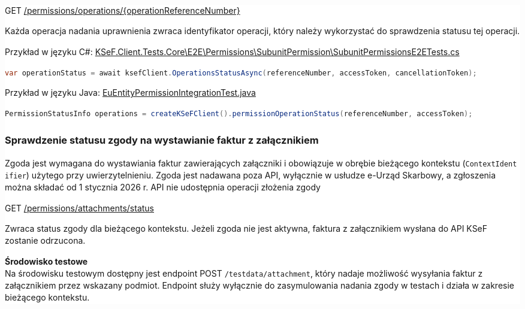 GET [/permissions/operations/{operationReferenceNumber}](https://ksef-test.mf.gov.pl/docs/v2/index.html#tag/Operacje/paths/~1api~1v2~1permissions~1operations~1%7BoperationReferenceNumber%7D/get)

Każda operacja nadania uprawnienia zwraca identyfikator operacji, który należy wykorzystać do sprawdzenia statusu tej operacji.

Przykład w języku C#:
[KSeF.Client.Tests.Core\E2E\Permissions\SubunitPermission\SubunitPermissionsE2ETests.cs](https://github.com/CIRFMF/ksef-client-csharp/blob/main/KSeF.Client.Tests.Core/E2E/Permissions/SubunitPermission/SubunitPermissionsE2ETests.cs)

```csharp
var operationStatus = await ksefClient.OperationsStatusAsync(referenceNumber, accessToken, cancellationToken);
```

Przykład w języku Java:
[EuEntityPermissionIntegrationTest.java](https://github.com/CIRFMF/ksef-client-java/blob/main/demo-web-app/src/integrationTest/java/pl/akmf/ksef/sdk/EuEntityPermissionIntegrationTest.java)

```java
PermissionStatusInfo operations = createKSeFClient().permissionOperationStatus(referenceNumber, accessToken);
```

### Sprawdzenie statusu zgody na wystawianie faktur z załącznikiem

Zgoda jest wymagana do wystawiania faktur zawierających załączniki i obowiązuje w obrębie bieżącego kontekstu (`ContextIdentifier`) użytego przy uwierzytelnieniu. Zgoda jest nadawana poza API, wyłącznie w usłudze e-Urząd Skarbowy, a zgłoszenia można składać od 1 stycznia 2026 r. API nie udostępnia operacji złożenia zgody

GET [/permissions/attachments/status](https://ksef-test.mf.gov.pl/docs/v2/index.html#tag/Operacje/paths/~1api~1v2~1permissions~1attachments~1status/get)

Zwraca status zgody dla bieżącego kontekstu. Jeżeli zgoda nie jest aktywna, faktura z załącznikiem wysłana do API KSeF zostanie odrzucona.

**Środowisko testowe**  
Na środowisku testowym dostępny jest endpoint POST `/testdata/attachment`, który nadaje możliwość wysyłania faktur z załącznikiem przez wskazany podmiot. Endpoint służy wyłącznie do zasymulowania nadania zgody w testach i działa w zakresie bieżącego kontekstu.